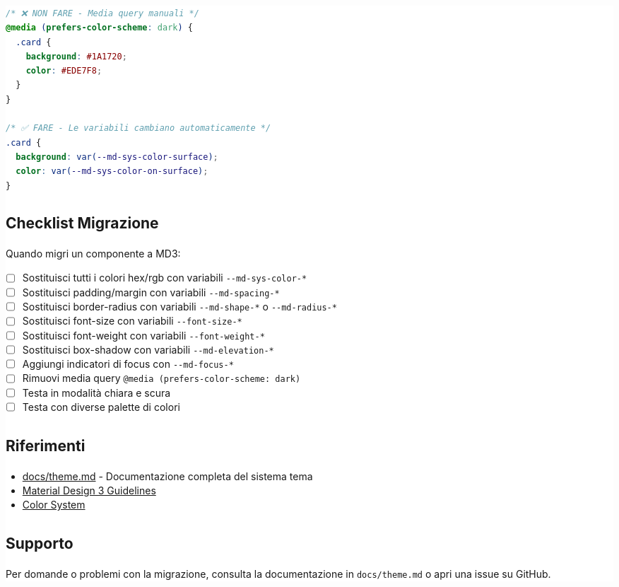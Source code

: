 ```css
/* ❌ NON FARE - Media query manuali */
@media (prefers-color-scheme: dark) {
  .card {
    background: #1A1720;
    color: #EDE7F8;
  }
}

/* ✅ FARE - Le variabili cambiano automaticamente */
.card {
  background: var(--md-sys-color-surface);
  color: var(--md-sys-color-on-surface);
}
```

## Checklist Migrazione

Quando migri un componente a MD3:

- [ ] Sostituisci tutti i colori hex/rgb con variabili `--md-sys-color-*`
- [ ] Sostituisci padding/margin con variabili `--md-spacing-*`
- [ ] Sostituisci border-radius con variabili `--md-shape-*` o `--md-radius-*`
- [ ] Sostituisci font-size con variabili `--font-size-*`
- [ ] Sostituisci font-weight con variabili `--font-weight-*`
- [ ] Sostituisci box-shadow con variabili `--md-elevation-*`
- [ ] Aggiungi indicatori di focus con `--md-focus-*`
- [ ] Rimuovi media query `@media (prefers-color-scheme: dark)`
- [ ] Testa in modalità chiara e scura
- [ ] Testa con diverse palette di colori

## Riferimenti

- [docs/theme.md](./theme.md) - Documentazione completa del sistema tema
- [Material Design 3 Guidelines](https://m3.material.io/)
- [Color System](https://m3.material.io/styles/color/overview)

## Supporto

Per domande o problemi con la migrazione, consulta la documentazione in `docs/theme.md` o apri una issue su GitHub.
